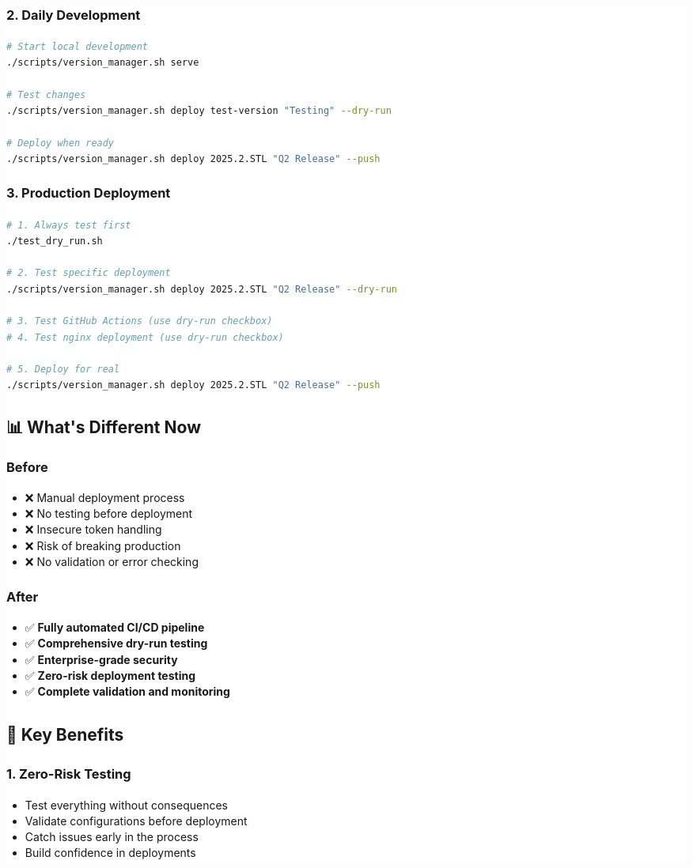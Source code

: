 ### 2. Daily Development

```bash
# Start local development
./scripts/version_manager.sh serve

# Test changes
./scripts/version_manager.sh deploy test-version "Testing" --dry-run

# Deploy when ready
./scripts/version_manager.sh deploy 2025.2.STL "Q2 Release" --push
```

### 3. Production Deployment

```bash
# 1. Always test first
./test_dry_run.sh

# 2. Test specific deployment
./scripts/version_manager.sh deploy 2025.2.STL "Q2 Release" --dry-run

# 3. Test GitHub Actions (use dry-run checkbox)
# 4. Test nginx deployment (use dry-run checkbox)

# 5. Deploy for real
./scripts/version_manager.sh deploy 2025.2.STL "Q2 Release" --push
```

## 📊 What's Different Now

### Before
- ❌ Manual deployment process
- ❌ No testing before deployment
- ❌ Insecure token handling
- ❌ Risk of breaking production
- ❌ No validation or error checking

### After
- ✅ **Fully automated CI/CD pipeline**
- ✅ **Comprehensive dry-run testing**
- ✅ **Enterprise-grade security**
- ✅ **Zero-risk deployment testing**
- ✅ **Complete validation and monitoring**

## 🎉 Key Benefits

### 1. **Zero-Risk Testing**
- Test everything without consequences
- Validate configurations before deployment
- Catch issues early in the process
- Build confidence in deployments
